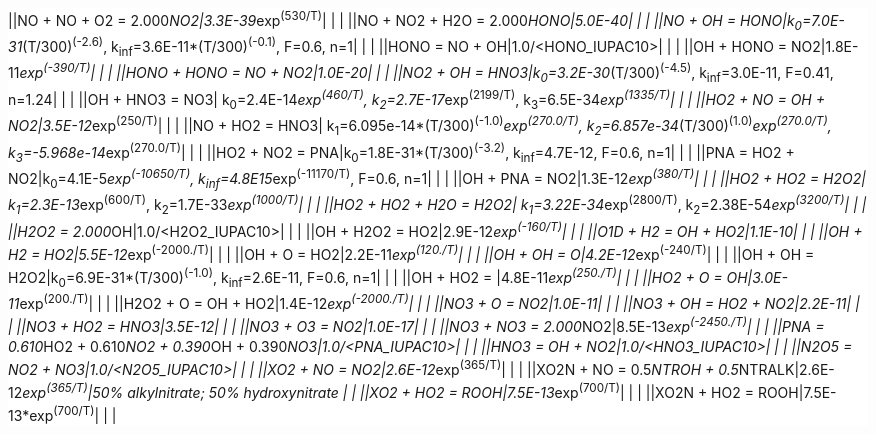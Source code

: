 |<R22>|NO + NO + O2 = 2.000*NO2|3.3E-39*exp<sup>(530/T)</sup>| | |
|<R23>|NO + NO2 + H2O = 2.000*HONO|5.0E-40| | |
|<R24>|NO + OH = HONO|k<sub>0</sub>=7.0E-31*(T/300)<sup>(-2.6)</sup>, k<sub>inf</sub>=3.6E-11*(T/300)<sup>(-0.1)</sup>, F=0.6, n=1| | |
|<R25>|HONO = NO + OH|1.0/<HONO_IUPAC10>| | |
|<R26>|OH + HONO = NO2|1.8E-11*exp<sup>(-390/T)</sup>| | |
|<R27>|HONO + HONO = NO + NO2|1.0E-20| | |
|<R28>|NO2 + OH = HNO3|k<sub>0</sub>=3.2E-30*(T/300)<sup>(-4.5)</sup>, k<sub>inf</sub>=3.0E-11, F=0.41, n=1.24| | |
|<R29>|OH + HNO3 = NO3| k<sub>0</sub>=2.4E-14*exp<sup>(460/T)</sup>, k<sub>2</sub>=2.7E-17*exp<sup>(2199/T)</sup>, k<sub>3</sub>=6.5E-34*exp<sup>(1335/T)</sup>| | |
|<R30>|HO2 + NO = OH + NO2|3.5E-12*exp<sup>(250/T)</sup>| | |
|<R30a>|NO + HO2 = HNO3| k<sub>1</sub>=6.095e-14*(T/300)<sup>(-1.0)</sup>*exp<sup>(270.0/T)</sup>, k<sub>2</sub>=6.857e-34*(T/300)<sup>(1.0)</sup>*exp<sup>(270.0/T)</sup>, k<sub>3</sub>=-5.968e-14*exp<sup>(270.0/T)</sup>| | |
|<R31>|HO2 + NO2 = PNA|k<sub>0</sub>=1.8E-31*(T/300)<sup>(-3.2)</sup>, k<sub>inf</sub>=4.7E-12, F=0.6, n=1| | |
|<R32>|PNA = HO2 + NO2|k<sub>0</sub>=4.1E-5*exp<sup>(-10650/T)</sup>, k<sub>inf</sub>=4.8E15*exp<sup>(-11170/T)</sup>, F=0.6, n=1| | |
|<R33>|OH + PNA = NO2|1.3E-12*exp<sup>(380/T)</sup>| | |
|<R34>|HO2 + HO2 = H2O2| k<sub>1</sub>=2.3E-13*exp<sup>(600/T)</sup>, k<sub>2</sub>=1.7E-33*exp<sup>(1000/T)</sup>| | |
|<R35>|HO2 + HO2 + H2O = H2O2| k<sub>1</sub>=3.22E-34*exp<sup>(2800/T)</sup>, k<sub>2</sub>=2.38E-54*exp<sup>(3200/T)</sup>| | |
|<R36>|H2O2 = 2.000*OH|1.0/<H2O2_IUPAC10>| | |
|<R37>|OH + H2O2 = HO2|2.9E-12*exp<sup>(-160/T)</sup>| | |
|<R38>|O1D + H2 = OH + HO2|1.1E-10| | |
|<R39>|OH + H2 = HO2|5.5E-12*exp<sup>(-2000./T)</sup>| | |
|<R40>|OH + O = HO2|2.2E-11*exp<sup>(120./T)</sup>| | |
|<R41>|OH + OH = O|4.2E-12*exp<sup>(-240/T)</sup>| | |
|<R42>|OH + OH = H2O2|k<sub>0</sub>=6.9E-31*(T/300)<sup>(-1.0)</sup>, k<sub>inf</sub>=2.6E-11, F=0.6, n=1| | |
|<R43>|OH + HO2 = |4.8E-11*exp<sup>(250./T)</sup>| | |
|<R44>|HO2 + O = OH|3.0E-11*exp<sup>(200./T)</sup>| | |
|<R45>|H2O2 + O = OH + HO2|1.4E-12*exp<sup>(-2000./T)</sup>| | |
|<R46>|NO3 + O = NO2|1.0E-11| | |
|<R47>|NO3 + OH = HO2 + NO2|2.2E-11| | |
|<R48>|NO3 + HO2 = HNO3|3.5E-12| | |
|<R49>|NO3 + O3 = NO2|1.0E-17| | |
|<R50>|NO3 + NO3 = 2.000*NO2|8.5E-13*exp<sup>(-2450./T)</sup>| | |
|<R51>|PNA = 0.610*HO2 + 0.610*NO2 + 0.390*OH + 0.390*NO3|1.0/<PNA_IUPAC10>| | |
|<R52>|HNO3 = OH + NO2|1.0/<HNO3_IUPAC10>| | |
|<R53>|N2O5 = NO2 + NO3|1.0/<N2O5_IUPAC10>| | |
|<R54>|XO2 + NO = NO2|2.6E-12*exp<sup>(365/T)</sup>| | |
|<R55>|XO2N + NO = 0.5*NTROH + 0.5*NTRALK|2.6E-12*exp<sup>(365/T)</sup>|50% alkylnitrate; 50% hydroxynitrate | |
|<R56>|XO2 + HO2 = ROOH|7.5E-13*exp<sup>(700/T)</sup>| | |
|<R57>|XO2N + HO2 = ROOH|7.5E-13*exp<sup>(700/T)</sup>| | |